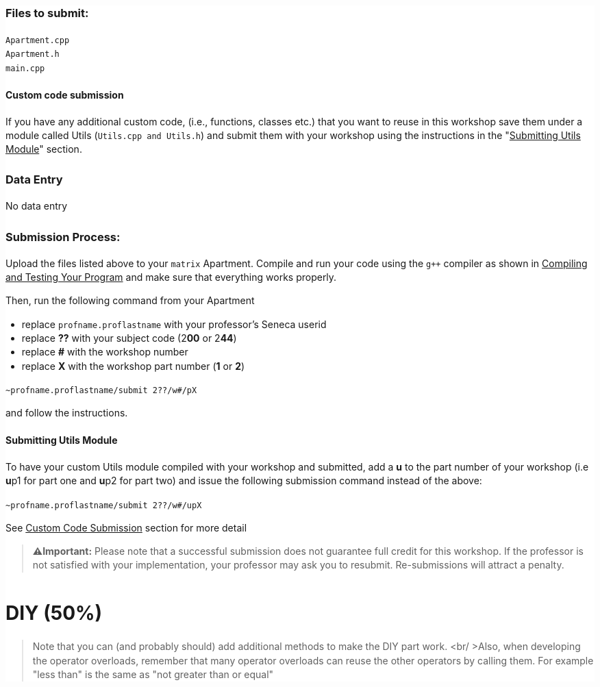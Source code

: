 ### Files to submit:  

```Text
Apartment.cpp
Apartment.h
main.cpp
```
#### Custom code submission

If you have any additional custom code, (i.e., functions, classes etc.) that you want to reuse in this workshop save them under a module called Utils (`Utils.cpp and Utils.h`) and submit them with your workshop using the instructions in the "[Submitting Utils Module](#submitting-utils-module)" section.

### Data Entry

No data entry

### Submission Process:

Upload the files listed above to your `matrix` Apartment. Compile and run your code using the `g++` compiler as shown in [Compiling and Testing Your Program](#compiling-and-testing-your-program) and make sure that everything works properly.

Then, run the following command from your Apartment
- replace `profname.proflastname` with your professor’s Seneca userid
- replace **??** with your subject code (2**00** or 2**44**)
- replace **#** with the workshop number
- replace **X** with the workshop part number (**1** or **2**) 
```text
~profname.proflastname/submit 2??/w#/pX
```
and follow the instructions.

#### Submitting Utils Module
To have your custom Utils module compiled with your workshop and submitted, add a **u** to the part number of your workshop (i.e **u**p1 for part one and **u**p2 for part two) and issue the following submission command instead of the above:
```text
~profname.proflastname/submit 2??/w#/upX
```
See [Custom Code Submission](#custom-code-submission) section for more detail

> **⚠️Important:** Please note that a successful submission does not guarantee full credit for this workshop. If the professor is not satisfied with your implementation, your professor may ask you to resubmit. Re-submissions will attract a penalty.



# DIY (50%) 

> Note that you can (and probably should) add additional methods to make the DIY part work. <br/ >Also, when developing the operator overloads, remember that many operator overloads can reuse the other operators by calling them. For example "less than" is the same as "not greater than or equal" 
